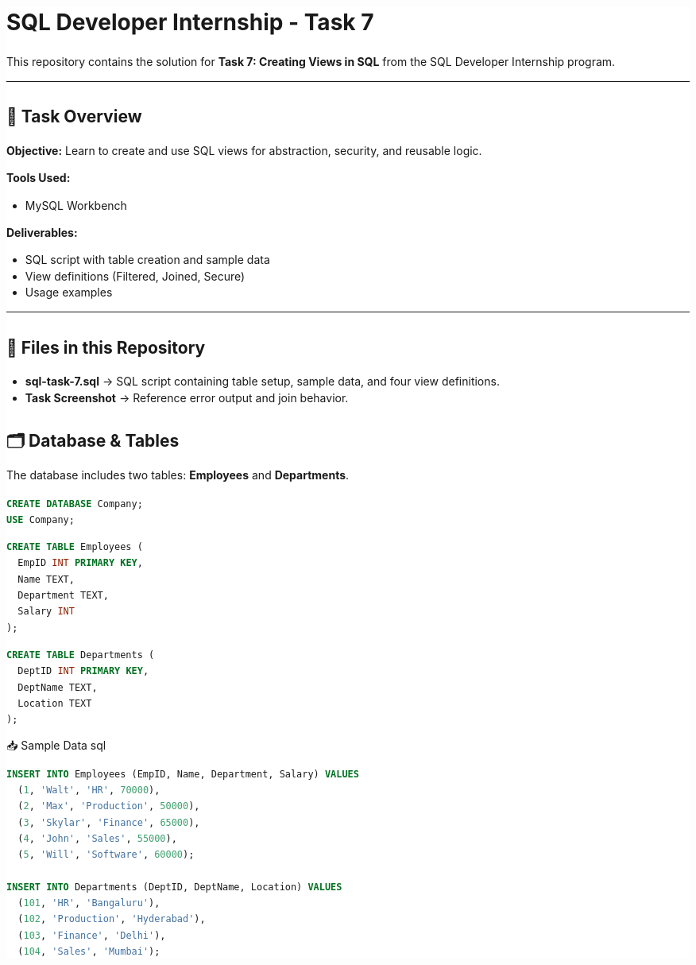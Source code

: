  # SQL Developer Internship - Task 7

This repository contains the solution for **Task 7: Creating Views in SQL** from the SQL Developer Internship program.

---

## 📝 Task Overview
**Objective:** Learn to create and use SQL views for abstraction, security, and reusable logic.  

**Tools Used:**  
- MySQL Workbench  

**Deliverables:**  
- SQL script with table creation and sample data  
- View definitions (Filtered, Joined, Secure)  
- Usage examples

---
## 📂 Files in this Repository
- **sql-task-7.sql** → SQL script containing table setup, sample data, and four view definitions.
- **Task Screenshot** → Reference error output and join behavior.

## 🗂️ Database & Tables

The database includes two tables: **Employees** and **Departments**.

```sql
CREATE DATABASE Company;
USE Company;
```
```sql
CREATE TABLE Employees (
  EmpID INT PRIMARY KEY,
  Name TEXT,
  Department TEXT,
  Salary INT
);
```

```sql
CREATE TABLE Departments (
  DeptID INT PRIMARY KEY,
  DeptName TEXT,
  Location TEXT
);
```

📥 Sample Data
sql
```sql
INSERT INTO Employees (EmpID, Name, Department, Salary) VALUES
  (1, 'Walt', 'HR', 70000),
  (2, 'Max', 'Production', 50000),
  (3, 'Skylar', 'Finance', 65000),
  (4, 'John', 'Sales', 55000),
  (5, 'Will', 'Software', 60000);

INSERT INTO Departments (DeptID, DeptName, Location) VALUES
  (101, 'HR', 'Bangaluru'),
  (102, 'Production', 'Hyderabad'),
  (103, 'Finance', 'Delhi'),
  (104, 'Sales', 'Mumbai');
```
